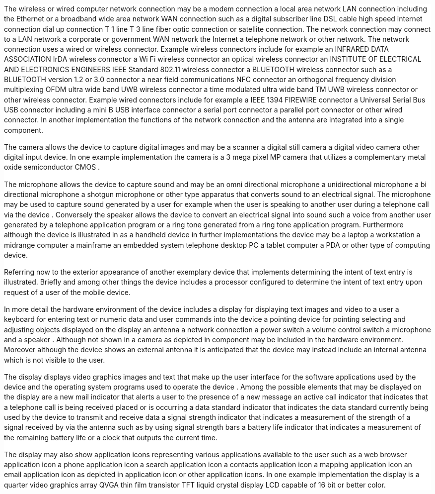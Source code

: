 
The wireless or wired computer network connection may be a modem connection a local area network LAN connection including the Ethernet or a broadband wide area network WAN connection such as a digital subscriber line DSL cable high speed internet connection dial up connection T 1 line T 3 line fiber optic connection or satellite connection. The network connection may connect to a LAN network a corporate or government WAN network the Internet a telephone network or other network. The network connection uses a wired or wireless connector. Example wireless connectors include for example an INFRARED DATA ASSOCIATION IrDA wireless connector a Wi Fi wireless connector an optical wireless connector an INSTITUTE OF ELECTRICAL AND ELECTRONICS ENGINEERS IEEE Standard 802.11 wireless connector a BLUETOOTH wireless connector such as a BLUETOOTH version 1.2 or 3.0 connector a near field communications NFC connector an orthogonal frequency division multiplexing OFDM ultra wide band UWB wireless connector a time modulated ultra wide band TM UWB wireless connector or other wireless connector. Example wired connectors include for example a IEEE 1394 FIREWIRE connector a Universal Serial Bus USB connector including a mini B USB interface connector a serial port connector a parallel port connector or other wired connector. In another implementation the functions of the network connection and the antenna are integrated into a single component.

The camera allows the device to capture digital images and may be a scanner a digital still camera a digital video camera other digital input device. In one example implementation the camera is a 3 mega pixel MP camera that utilizes a complementary metal oxide semiconductor CMOS .

The microphone allows the device to capture sound and may be an omni directional microphone a unidirectional microphone a bi directional microphone a shotgun microphone or other type apparatus that converts sound to an electrical signal. The microphone may be used to capture sound generated by a user for example when the user is speaking to another user during a telephone call via the device . Conversely the speaker allows the device to convert an electrical signal into sound such a voice from another user generated by a telephone application program or a ring tone generated from a ring tone application program. Furthermore although the device is illustrated in as a handheld device in further implementations the device may be a laptop a workstation a midrange computer a mainframe an embedded system telephone desktop PC a tablet computer a PDA or other type of computing device.

Referring now to the exterior appearance of another exemplary device that implements determining the intent of text entry is illustrated. Briefly and among other things the device includes a processor configured to determine the intent of text entry upon request of a user of the mobile device.

In more detail the hardware environment of the device includes a display for displaying text images and video to a user a keyboard for entering text or numeric data and user commands into the device a pointing device for pointing selecting and adjusting objects displayed on the display an antenna a network connection a power switch a volume control switch a microphone and a speaker . Although not shown in a camera as depicted in component may be included in the hardware environment. Moreover although the device shows an external antenna it is anticipated that the device may instead include an internal antenna which is not visible to the user.

The display displays video graphics images and text that make up the user interface for the software applications used by the device and the operating system programs used to operate the device . Among the possible elements that may be displayed on the display are a new mail indicator that alerts a user to the presence of a new message an active call indicator that indicates that a telephone call is being received placed or is occurring a data standard indicator that indicates the data standard currently being used by the device to transmit and receive data a signal strength indicator that indicates a measurement of the strength of a signal received by via the antenna such as by using signal strength bars a battery life indicator that indicates a measurement of the remaining battery life or a clock that outputs the current time.

The display may also show application icons representing various applications available to the user such as a web browser application icon a phone application icon a search application icon a contacts application icon a mapping application icon an email application icon as depicted in application icon or other application icons. In one example implementation the display is a quarter video graphics array QVGA thin film transistor TFT liquid crystal display LCD capable of 16 bit or better color.
